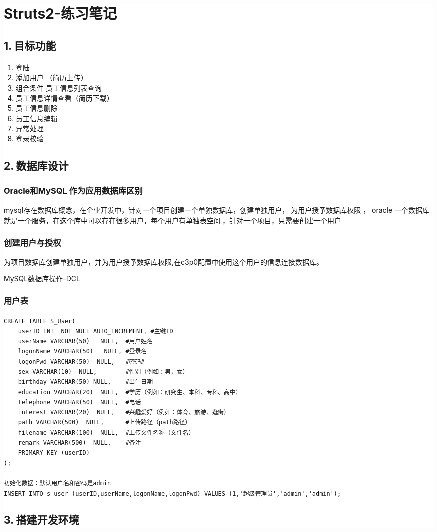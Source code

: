 # Struts2-练习笔记

## 1. 目标功能

1. 登陆
2. 添加用户 （简历上传）
3. 组合条件 员工信息列表查询
4. 员工信息详情查看（简历下载）
5. 员工信息删除
6. 员工信息编辑
7. 异常处理
8. 登录校验

## 2. 数据库设计

### Oracle和MySQL 作为应用数据库区别

mysql存在数据库概念，在企业开发中，针对一个项目创建一个单独数据库，创建单独用户， 为用户授予数据库权限 ，
oracle 一个数据库就是一个服务，在这个库中可以存在很多用户，每个用户有单独表空间 ，针对一个项目，只需要创建一个用户

### 创建用户与授权

为项目数据库创建单独用户，并为用户授予数据库权限,在c3p0配置中使用这个用户的信息连接数据库。

[MySQL数据库操作-DCL](../mysql-ddl.md)

### 用户表

```text
CREATE TABLE S_User(
    userID INT  NOT NULL AUTO_INCREMENT, #主键ID
    userName VARCHAR(50)   NULL,  #用户姓名
    logonName VARCHAR(50)   NULL, #登录名
    logonPwd VARCHAR(50)  NULL,   #密码#
    sex VARCHAR(10)  NULL,        #性别（例如：男，女）
    birthday VARCHAR(50) NULL,    #出生日期
    education VARCHAR(20)  NULL,  #学历（例如：研究生、本科、专科、高中）
    telephone VARCHAR(50)  NULL,  #电话
    interest VARCHAR(20)  NULL,   #兴趣爱好（例如：体育、旅游、逛街）
    path VARCHAR(500)  NULL,      #上传路径（path路径）
    filename VARCHAR(100)  NULL,  #上传文件名称（文件名）
    remark VARCHAR(500)  NULL,    #备注
    PRIMARY KEY (userID)
);

初始化数据：默认用户名和密码是admin
INSERT INTO s_user (userID,userName,logonName,logonPwd) VALUES (1,'超级管理员','admin','admin');
```

## 3.  搭建开发环境
